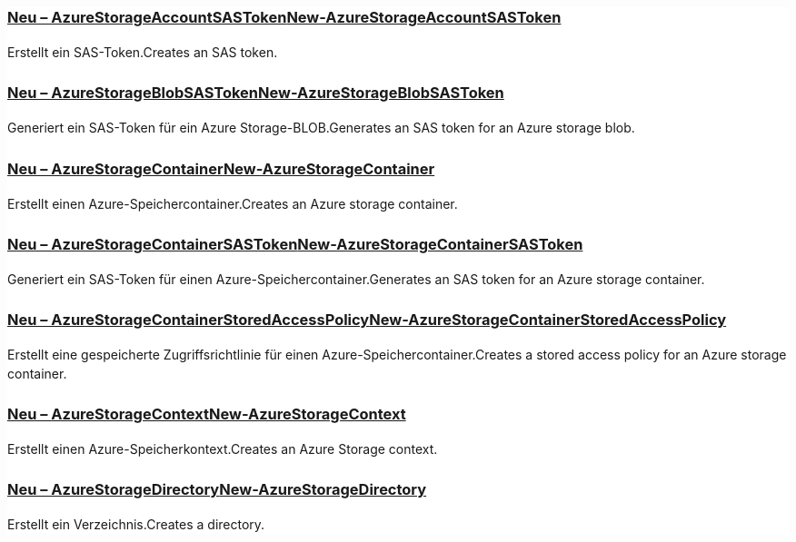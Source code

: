 ### [<span data-ttu-id="98152-139">Neu – AzureStorageAccountSASToken</span><span class="sxs-lookup"><span data-stu-id="98152-139">New-AzureStorageAccountSASToken</span></span>](New-AzureStorageAccountSASToken.md)
<span data-ttu-id="98152-140">Erstellt ein SAS-Token.</span><span class="sxs-lookup"><span data-stu-id="98152-140">Creates an SAS token.</span></span>

### [<span data-ttu-id="98152-141">Neu – AzureStorageBlobSASToken</span><span class="sxs-lookup"><span data-stu-id="98152-141">New-AzureStorageBlobSASToken</span></span>](New-AzureStorageBlobSASToken.md)
<span data-ttu-id="98152-142">Generiert ein SAS-Token für ein Azure Storage-BLOB.</span><span class="sxs-lookup"><span data-stu-id="98152-142">Generates an SAS token for an Azure storage blob.</span></span>

### [<span data-ttu-id="98152-143">Neu – AzureStorageContainer</span><span class="sxs-lookup"><span data-stu-id="98152-143">New-AzureStorageContainer</span></span>](New-AzureStorageContainer.md)
<span data-ttu-id="98152-144">Erstellt einen Azure-Speichercontainer.</span><span class="sxs-lookup"><span data-stu-id="98152-144">Creates an Azure storage container.</span></span>

### [<span data-ttu-id="98152-145">Neu – AzureStorageContainerSASToken</span><span class="sxs-lookup"><span data-stu-id="98152-145">New-AzureStorageContainerSASToken</span></span>](New-AzureStorageContainerSASToken.md)
<span data-ttu-id="98152-146">Generiert ein SAS-Token für einen Azure-Speichercontainer.</span><span class="sxs-lookup"><span data-stu-id="98152-146">Generates an SAS token for an Azure storage container.</span></span>

### [<span data-ttu-id="98152-147">Neu – AzureStorageContainerStoredAccessPolicy</span><span class="sxs-lookup"><span data-stu-id="98152-147">New-AzureStorageContainerStoredAccessPolicy</span></span>](New-AzureStorageContainerStoredAccessPolicy.md)
<span data-ttu-id="98152-148">Erstellt eine gespeicherte Zugriffsrichtlinie für einen Azure-Speichercontainer.</span><span class="sxs-lookup"><span data-stu-id="98152-148">Creates a stored access policy for an Azure storage container.</span></span>

### [<span data-ttu-id="98152-149">Neu – AzureStorageContext</span><span class="sxs-lookup"><span data-stu-id="98152-149">New-AzureStorageContext</span></span>](New-AzureStorageContext.md)
<span data-ttu-id="98152-150">Erstellt einen Azure-Speicherkontext.</span><span class="sxs-lookup"><span data-stu-id="98152-150">Creates an Azure Storage context.</span></span>

### [<span data-ttu-id="98152-151">Neu – AzureStorageDirectory</span><span class="sxs-lookup"><span data-stu-id="98152-151">New-AzureStorageDirectory</span></span>](New-AzureStorageDirectory.md)
<span data-ttu-id="98152-152">Erstellt ein Verzeichnis.</span><span class="sxs-lookup"><span data-stu-id="98152-152">Creates a directory.</span></span>
